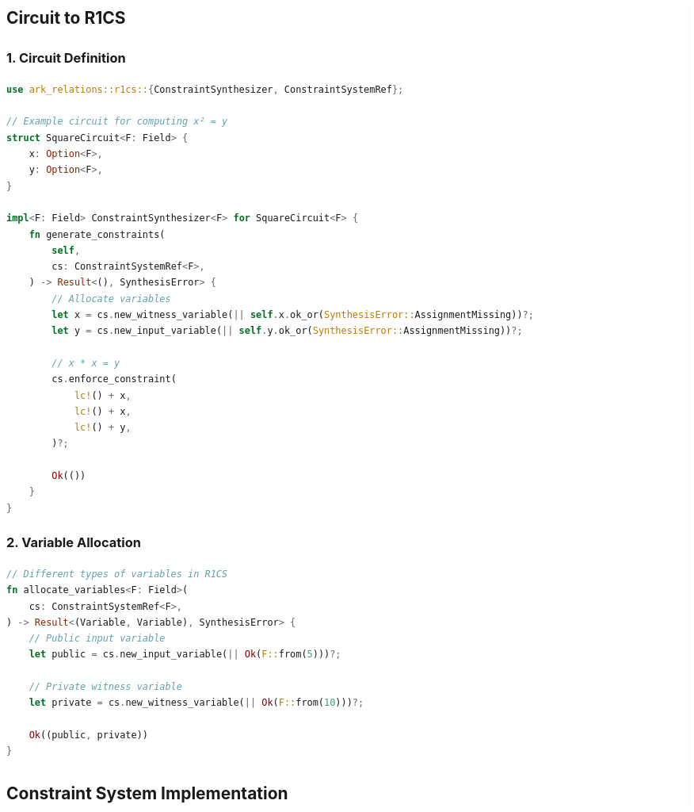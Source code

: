 ## Circuit to R1CS

### 1. Circuit Definition

```rust
use ark_relations::r1cs::{ConstraintSynthesizer, ConstraintSystemRef};

// Example circuit for computing x² = y
struct SquareCircuit<F: Field> {
    x: Option<F>,
    y: Option<F>,
}

impl<F: Field> ConstraintSynthesizer<F> for SquareCircuit<F> {
    fn generate_constraints(
        self,
        cs: ConstraintSystemRef<F>,
    ) -> Result<(), SynthesisError> {
        // Allocate variables
        let x = cs.new_witness_variable(|| self.x.ok_or(SynthesisError::AssignmentMissing))?;
        let y = cs.new_input_variable(|| self.y.ok_or(SynthesisError::AssignmentMissing))?;
        
        // x * x = y
        cs.enforce_constraint(
            lc!() + x,
            lc!() + x,
            lc!() + y,
        )?;
        
        Ok(())
    }
}
```

### 2. Variable Allocation

```rust
// Different types of variables in R1CS
fn allocate_variables<F: Field>(
    cs: ConstraintSystemRef<F>,
) -> Result<(Variable, Variable), SynthesisError> {
    // Public input variable
    let public = cs.new_input_variable(|| Ok(F::from(5)))?;
    
    // Private witness variable
    let private = cs.new_witness_variable(|| Ok(F::from(10)))?;
    
    Ok((public, private))
}
```

## Constraint System Implementation
